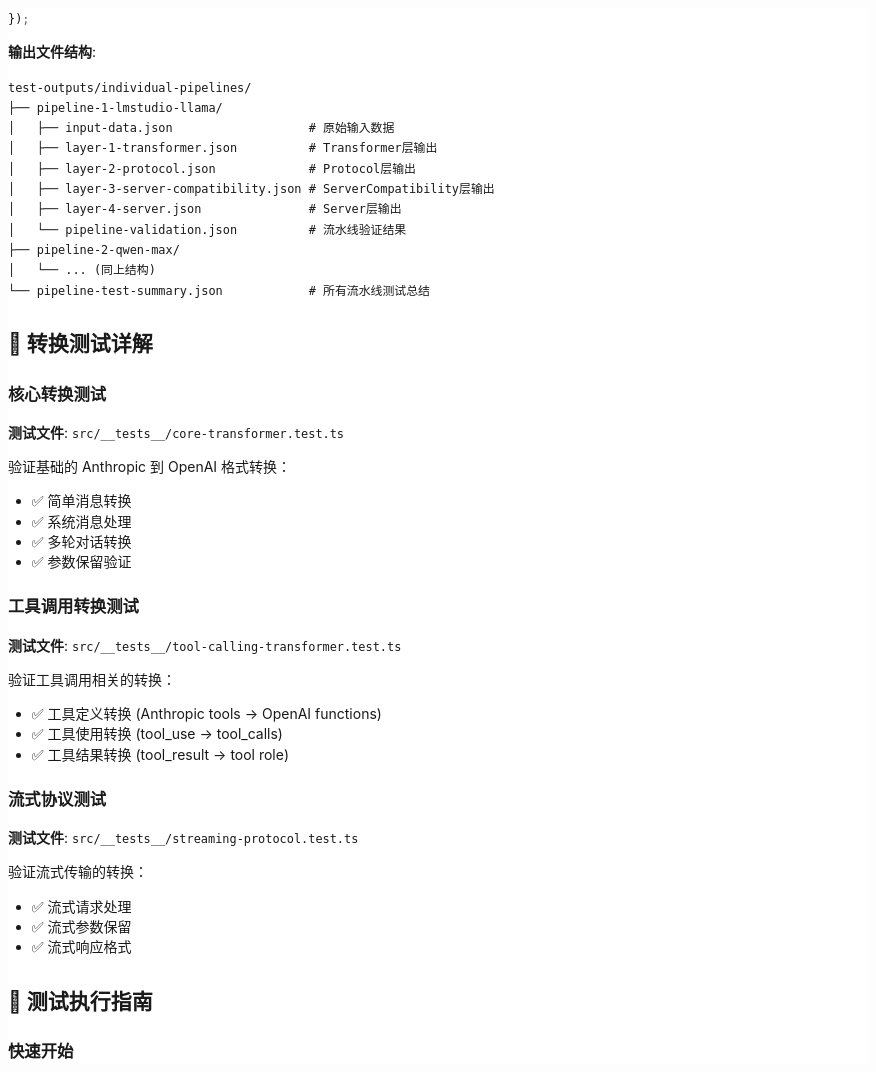 ```typescript
});
```

**输出文件结构**:
```
test-outputs/individual-pipelines/
├── pipeline-1-lmstudio-llama/
│   ├── input-data.json                   # 原始输入数据
│   ├── layer-1-transformer.json          # Transformer层输出
│   ├── layer-2-protocol.json             # Protocol层输出
│   ├── layer-3-server-compatibility.json # ServerCompatibility层输出
│   ├── layer-4-server.json               # Server层输出
│   └── pipeline-validation.json          # 流水线验证结果
├── pipeline-2-qwen-max/
│   └── ... (同上结构)
└── pipeline-test-summary.json            # 所有流水线测试总结
```

## 🔄 转换测试详解

### 核心转换测试

**测试文件**: `src/__tests__/core-transformer.test.ts`

验证基础的 Anthropic 到 OpenAI 格式转换：
- ✅ 简单消息转换
- ✅ 系统消息处理
- ✅ 多轮对话转换
- ✅ 参数保留验证

### 工具调用转换测试

**测试文件**: `src/__tests__/tool-calling-transformer.test.ts`

验证工具调用相关的转换：
- ✅ 工具定义转换 (Anthropic tools → OpenAI functions)
- ✅ 工具使用转换 (tool_use → tool_calls)
- ✅ 工具结果转换 (tool_result → tool role)

### 流式协议测试

**测试文件**: `src/__tests__/streaming-protocol.test.ts`

验证流式传输的转换：
- ✅ 流式请求处理
- ✅ 流式参数保留
- ✅ 流式响应格式

## 🧪 测试执行指南

### 快速开始

